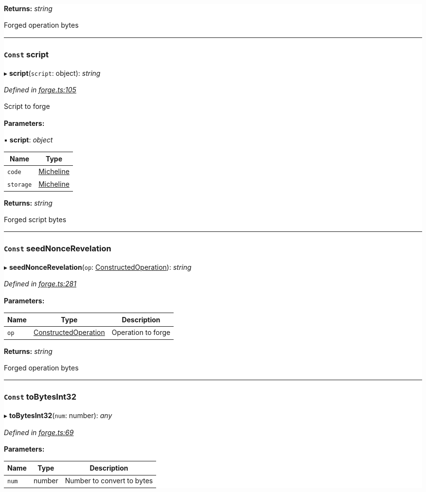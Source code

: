 **Returns:** *string*

Forged operation bytes

___

### `Const` script

▸ **script**(`script`: object): *string*

*Defined in [forge.ts:105](https://github.com/AndrewKishino/sotez/blob/0fceff4/src/forge.ts#L105)*

Script to forge

**Parameters:**

▪ **script**: *object*

Name | Type |
------ | ------ |
`code` | [Micheline](_forge_.md#micheline) |
`storage` | [Micheline](_forge_.md#micheline) |

**Returns:** *string*

Forged script bytes

___

### `Const` seedNonceRevelation

▸ **seedNonceRevelation**(`op`: [ConstructedOperation](../interfaces/_forge_.constructedoperation.md)): *string*

*Defined in [forge.ts:281](https://github.com/AndrewKishino/sotez/blob/0fceff4/src/forge.ts#L281)*

**Parameters:**

Name | Type | Description |
------ | ------ | ------ |
`op` | [ConstructedOperation](../interfaces/_forge_.constructedoperation.md) | Operation to forge |

**Returns:** *string*

Forged operation bytes

___

### `Const` toBytesInt32

▸ **toBytesInt32**(`num`: number): *any*

*Defined in [forge.ts:69](https://github.com/AndrewKishino/sotez/blob/0fceff4/src/forge.ts#L69)*

**Parameters:**

Name | Type | Description |
------ | ------ | ------ |
`num` | number | Number to convert to bytes |
